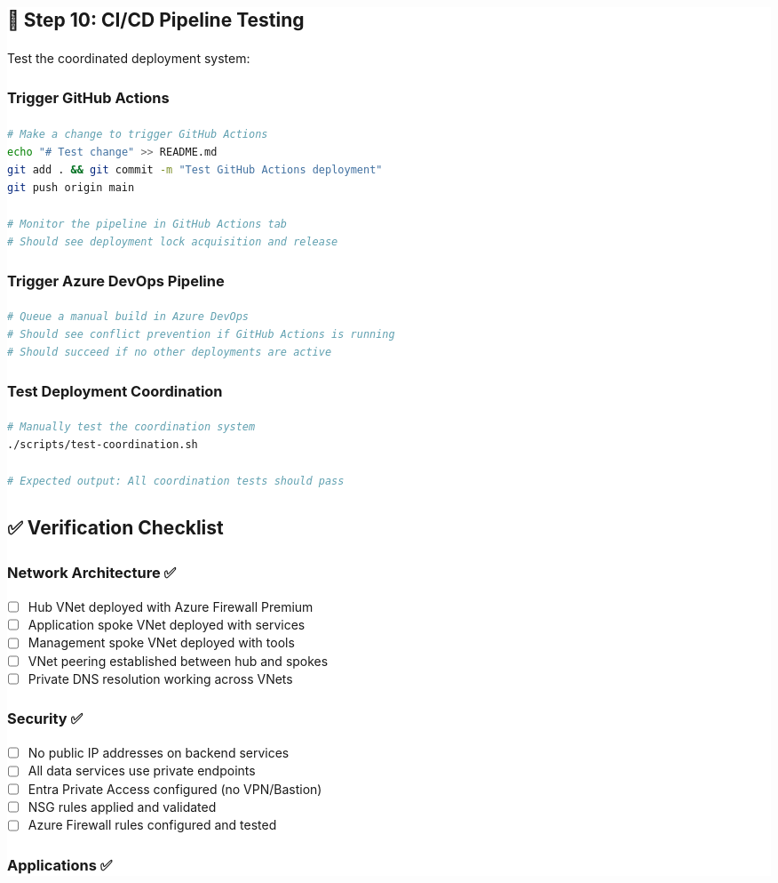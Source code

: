## 🚀 Step 10: CI/CD Pipeline Testing

Test the coordinated deployment system:

### Trigger GitHub Actions

```bash
# Make a change to trigger GitHub Actions
echo "# Test change" >> README.md
git add . && git commit -m "Test GitHub Actions deployment"
git push origin main

# Monitor the pipeline in GitHub Actions tab
# Should see deployment lock acquisition and release
```

### Trigger Azure DevOps Pipeline

```bash
# Queue a manual build in Azure DevOps
# Should see conflict prevention if GitHub Actions is running
# Should succeed if no other deployments are active
```

### Test Deployment Coordination

```bash
# Manually test the coordination system
./scripts/test-coordination.sh

# Expected output: All coordination tests should pass
```

## ✅ Verification Checklist

### Network Architecture ✅

- [ ] Hub VNet deployed with Azure Firewall Premium
- [ ] Application spoke VNet deployed with services
- [ ] Management spoke VNet deployed with tools
- [ ] VNet peering established between hub and spokes
- [ ] Private DNS resolution working across VNets

### Security ✅

- [ ] No public IP addresses on backend services
- [ ] All data services use private endpoints
- [ ] Entra Private Access configured (no VPN/Bastion)
- [ ] NSG rules applied and validated
- [ ] Azure Firewall rules configured and tested

### Applications ✅
